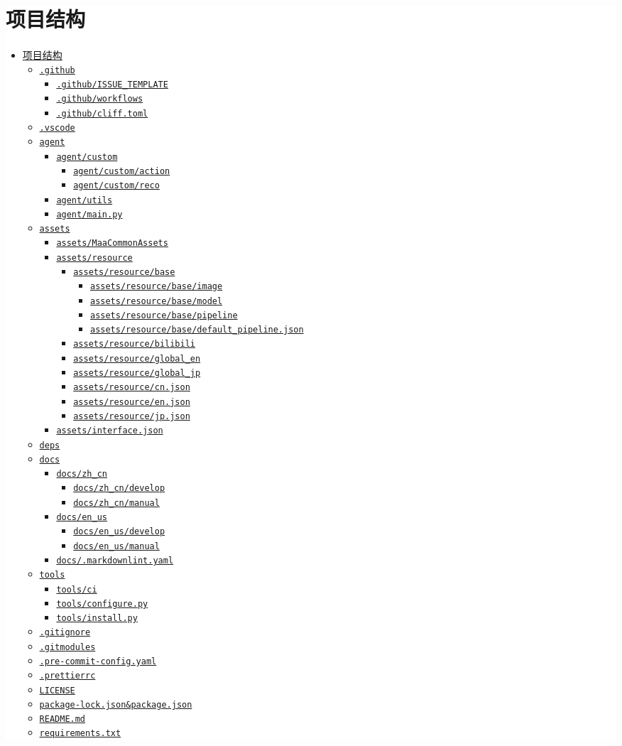# 项目结构

- [项目结构](#项目结构)
  - [`.github`](#github)
    - [`.github/ISSUE_TEMPLATE`](#githubissue_template)
    - [`.github/workflows`](#githubworkflows)
    - [`.github/cliff.toml`](#githubclifftoml)
  - [`.vscode`](#vscode)
  - [`agent`](#agent)
    - [`agent/custom`](#agentcustom)
      - [`agent/custom/action`](#agentcustomaction)
      - [`agent/custom/reco`](#agentcustomreco)
    - [`agent/utils`](#agentutils)
    - [`agent/main.py`](#agentmainpy)
  - [`assets`](#assets)
    - [`assets/MaaCommonAssets`](#assetsmaacommonassets)
    - [`assets/resource`](#assetsresource)
      - [`assets/resource/base`](#assetsresourcebase)
        - [`assets/resource/base/image`](#assetsresourcebaseimage)
        - [`assets/resource/base/model`](#assetsresourcebasemodel)
        - [`assets/resource/base/pipeline`](#assetsresourcebasepipeline)
        - [`assets/resource/base/default_pipeline.json`](#assetsresourcebasedefault_pipelinejson)
      - [`assets/resource/bilibili`](#assetsresourcebilibili)
      - [`assets/resource/global_en`](#assetsresourceglobal_en)
      - [`assets/resource/global_jp`](#assetsresourceglobal_jp)
      - [`assets/resource/cn.json`](#assetsresourcecnjson)
      - [`assets/resource/en.json`](#assetsresourceenjson)
      - [`assets/resource/jp.json`](#assetsresourcejpjson)
    - [`assets/interface.json`](#assetsinterfacejson)
  - [`deps`](#deps)
  - [`docs`](#docs)
    - [`docs/zh_cn`](#docszh_cn)
      - [`docs/zh_cn/develop`](#docszh_cndevelop)
      - [`docs/zh_cn/manual`](#docszh_cnmanual)
    - [`docs/en_us`](#docsen_us)
      - [`docs/en_us/develop`](#docsen_usdevelop)
      - [`docs/en_us/manual`](#docsen_usmanual)
    - [`docs/.markdownlint.yaml`](#docsmarkdownlintyaml)
  - [`tools`](#tools)
    - [`tools/ci`](#toolsci)
    - [`tools/configure.py`](#toolsconfigurepy)
    - [`tools/install.py`](#toolsinstallpy)
  - [`.gitignore`](#gitignore)
  - [`.gitmodules`](#gitmodules)
  - [`.pre-commit-config.yaml`](#pre-commit-configyaml)
  - [`.prettierrc`](#prettierrc)
  - [`LICENSE`](#license)
  - [`package-lock.json&package.json`](#package-lockjsonpackagejson)
  - [`README.md`](#readmemd)
  - [`requirements.txt`](#requirementstxt)
